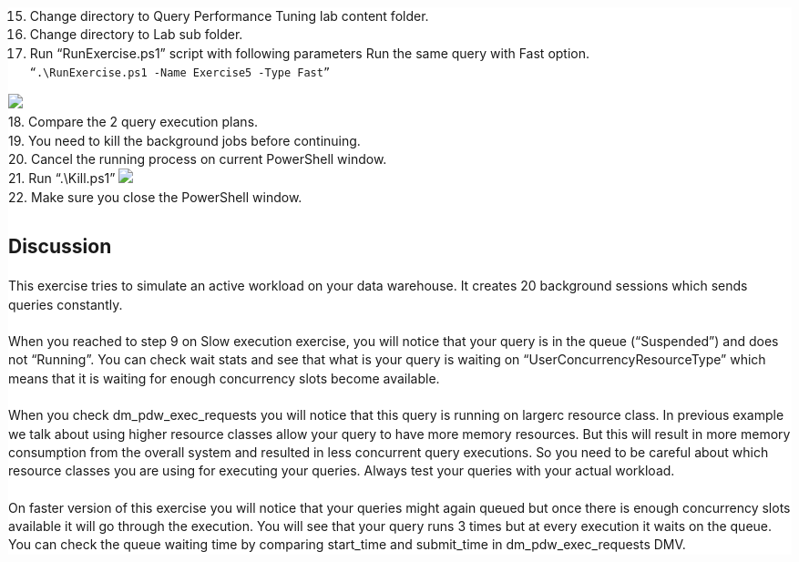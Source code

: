 15.	Change directory to Query Performance Tuning lab content folder.<br/>
16.	Change directory to Lab sub folder.<br/>
17.	Run “RunExercise.ps1” script with following parameters Run the same query with Fast option.<br/>
``
“.\RunExercise.ps1 -Name Exercise5 -Type Fast”
``

   <img src="https://raw.githubusercontent.com/SpektraSystems/Analytics-Airlift/master/images/sql32.jpg"/><br/>
18.	Compare the 2 query execution plans.<br/>
19.	You need to kill the background jobs before continuing.<br/>
20.	Cancel the running process on current PowerShell window.<br/>
21.	Run “.\Kill.ps1”
    <img src="https://raw.githubusercontent.com/SpektraSystems/Analytics-Airlift/master/images/kill.jpg"/><br/>
22.	Make sure you close the PowerShell window.

## Discussion
This exercise tries to simulate an active workload on your data warehouse. It creates 20 background sessions which sends queries constantly.<br/><br/>
When you reached to step 9 on Slow execution exercise, you will notice that your query is in the queue (“Suspended”) and does not “Running”. You can check wait stats and see that what is your query is waiting on “UserConcurrencyResourceType” which means that it is waiting for enough concurrency slots become available.<br/><br/>
When you check dm_pdw_exec_requests you will notice that this query is running on largerc resource class. In previous example we talk about using higher resource classes allow your query to have more memory resources. But this will result in more memory consumption from the overall system and resulted in less concurrent query executions. So you need to be careful about which resource classes you are using for executing your queries. Always test your queries with your actual workload.<br/><br/>
On faster version of this exercise you will notice that your queries might again queued but once there is enough concurrency slots available it will go through the execution. You will see that your query runs 3 times but at every execution it waits on the queue. You can check the queue waiting time by comparing start_time and submit_time in dm_pdw_exec_requests DMV.
